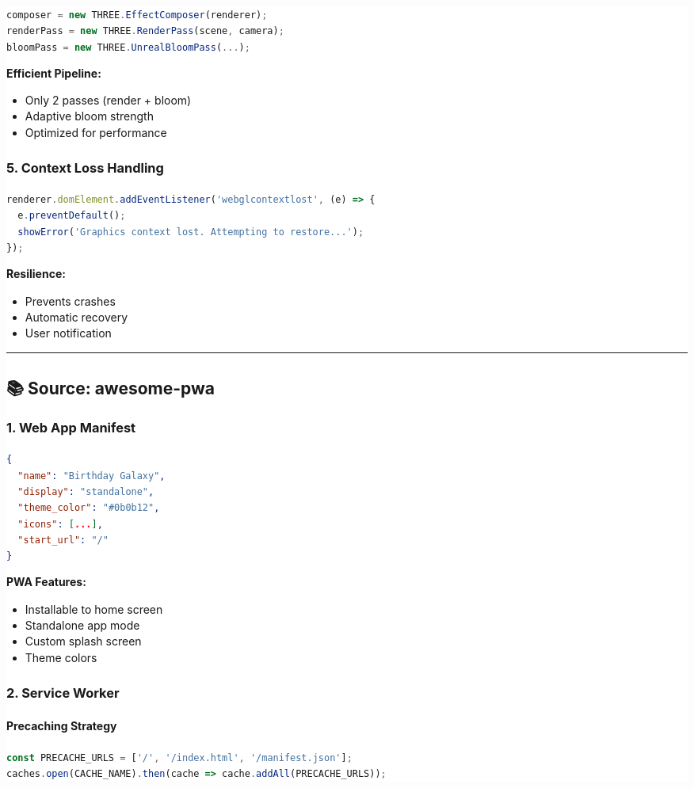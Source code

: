 ```javascript
composer = new THREE.EffectComposer(renderer);
renderPass = new THREE.RenderPass(scene, camera);
bloomPass = new THREE.UnrealBloomPass(...);
```

**Efficient Pipeline:**
- Only 2 passes (render + bloom)
- Adaptive bloom strength
- Optimized for performance

### 5. Context Loss Handling

```javascript
renderer.domElement.addEventListener('webglcontextlost', (e) => {
  e.preventDefault();
  showError('Graphics context lost. Attempting to restore...');
});
```

**Resilience:**
- Prevents crashes
- Automatic recovery
- User notification

---

## 📚 Source: awesome-pwa

### 1. Web App Manifest

```json
{
  "name": "Birthday Galaxy",
  "display": "standalone",
  "theme_color": "#0b0b12",
  "icons": [...],
  "start_url": "/"
}
```

**PWA Features:**
- Installable to home screen
- Standalone app mode
- Custom splash screen
- Theme colors

### 2. Service Worker

#### Precaching Strategy
```javascript
const PRECACHE_URLS = ['/', '/index.html', '/manifest.json'];
caches.open(CACHE_NAME).then(cache => cache.addAll(PRECACHE_URLS));
```
